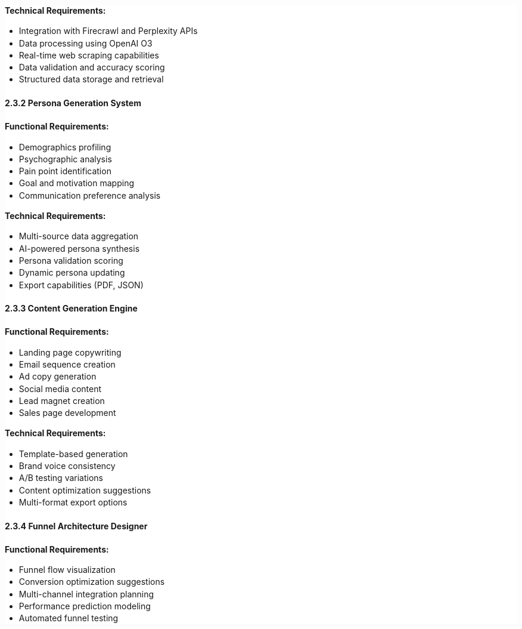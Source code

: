**Technical Requirements:**

- Integration with Firecrawl and Perplexity APIs
- Data processing using OpenAI O3
- Real-time web scraping capabilities
- Data validation and accuracy scoring
- Structured data storage and retrieval


#### 2.3.2 Persona Generation System

**Functional Requirements:**

- Demographics profiling
- Psychographic analysis
- Pain point identification
- Goal and motivation mapping
- Communication preference analysis

**Technical Requirements:**

- Multi-source data aggregation
- AI-powered persona synthesis
- Persona validation scoring
- Dynamic persona updating
- Export capabilities (PDF, JSON)


#### 2.3.3 Content Generation Engine

**Functional Requirements:**

- Landing page copywriting
- Email sequence creation
- Ad copy generation
- Social media content
- Lead magnet creation
- Sales page development

**Technical Requirements:**

- Template-based generation
- Brand voice consistency
- A/B testing variations
- Content optimization suggestions
- Multi-format export options


#### 2.3.4 Funnel Architecture Designer

**Functional Requirements:**

- Funnel flow visualization
- Conversion optimization suggestions
- Multi-channel integration planning
- Performance prediction modeling
- Automated funnel testing
